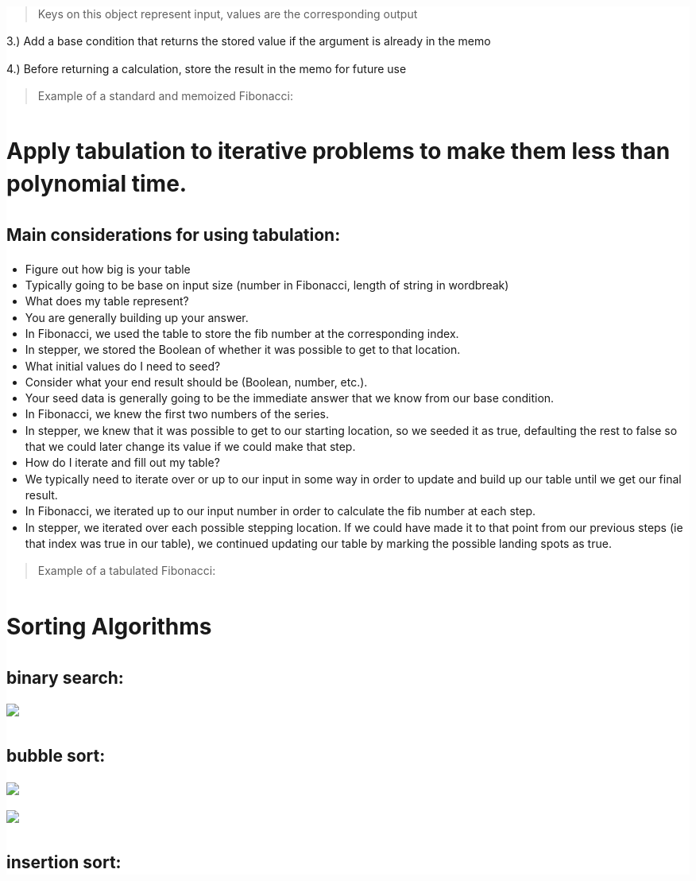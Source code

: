 > Keys on this object represent input, values are the corresponding output

3.) Add a base condition that returns the stored value if the argument is already in the memo

4.) Before returning a calculation, store the result in the memo for future use

> Example of a standard and memoized Fibonacci:

Apply tabulation to iterative problems to make them less than polynomial time.
==============================================================================

Main considerations for using tabulation:
-----------------------------------------

-   Figure out how big is your table
-   Typically going to be base on input size (number in Fibonacci, length of string in wordbreak)
-   What does my table represent?
-   You are generally building up your answer.
-   In Fibonacci, we used the table to store the fib number at the corresponding index.
-   In stepper, we stored the Boolean of whether it was possible to get to that location.
-   What initial values do I need to seed?
-   Consider what your end result should be (Boolean, number, etc.).
-   Your seed data is generally going to be the immediate answer that we know from our base condition.
-   In Fibonacci, we knew the first two numbers of the series.
-   In stepper, we knew that it was possible to get to our starting location, so we seeded it as true, defaulting the rest to false so that we could later change its value if we could make that step.
-   How do I iterate and fill out my table?
-   We typically need to iterate over or up to our input in some way in order to update and build up our table until we get our final result.
-   In Fibonacci, we iterated up to our input number in order to calculate the fib number at each step.
-   In stepper, we iterated over each possible stepping location. If we could have made it to that point from our previous steps (ie that index was true in our table), we continued updating our table by marking the possible landing spots as true.

> Example of a tabulated Fibonacci:

Sorting Algorithms
==================

binary search:
--------------

![](https://miro.medium.com/max/492/1*ptJZwwu3qWW1-iFqWO3hHw.gif)

bubble sort:
------------

![](https://miro.medium.com/max/270/1*HbnJn-luQWsgmhU7xlnmOQ.gif)

![](https://miro.medium.com/max/576/1*P-kiWQuAn9xSQf3Yi_AXTg.gif)

insertion sort:
---------------

